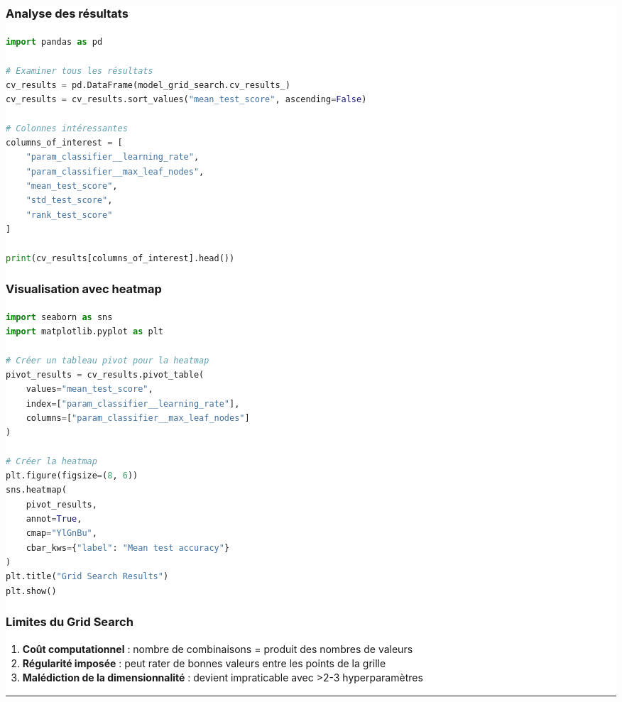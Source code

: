 ### Analyse des résultats

```python
import pandas as pd

# Examiner tous les résultats
cv_results = pd.DataFrame(model_grid_search.cv_results_)
cv_results = cv_results.sort_values("mean_test_score", ascending=False)

# Colonnes intéressantes
columns_of_interest = [
    "param_classifier__learning_rate",
    "param_classifier__max_leaf_nodes", 
    "mean_test_score", 
    "std_test_score", 
    "rank_test_score"
]

print(cv_results[columns_of_interest].head())
```

### Visualisation avec heatmap

```python
import seaborn as sns
import matplotlib.pyplot as plt

# Créer un tableau pivot pour la heatmap
pivot_results = cv_results.pivot_table(
    values="mean_test_score",
    index=["param_classifier__learning_rate"],
    columns=["param_classifier__max_leaf_nodes"]
)

# Créer la heatmap
plt.figure(figsize=(8, 6))
sns.heatmap(
    pivot_results, 
    annot=True, 
    cmap="YlGnBu", 
    cbar_kws={"label": "Mean test accuracy"}
)
plt.title("Grid Search Results")
plt.show()
```

### Limites du Grid Search

1. **Coût computationnel** : nombre de combinaisons = produit des nombres de valeurs
2. **Régularité imposée** : peut rater de bonnes valeurs entre les points de la grille
3. **Malédiction de la dimensionnalité** : devient impraticable avec >2-3 hyperparamètres

---